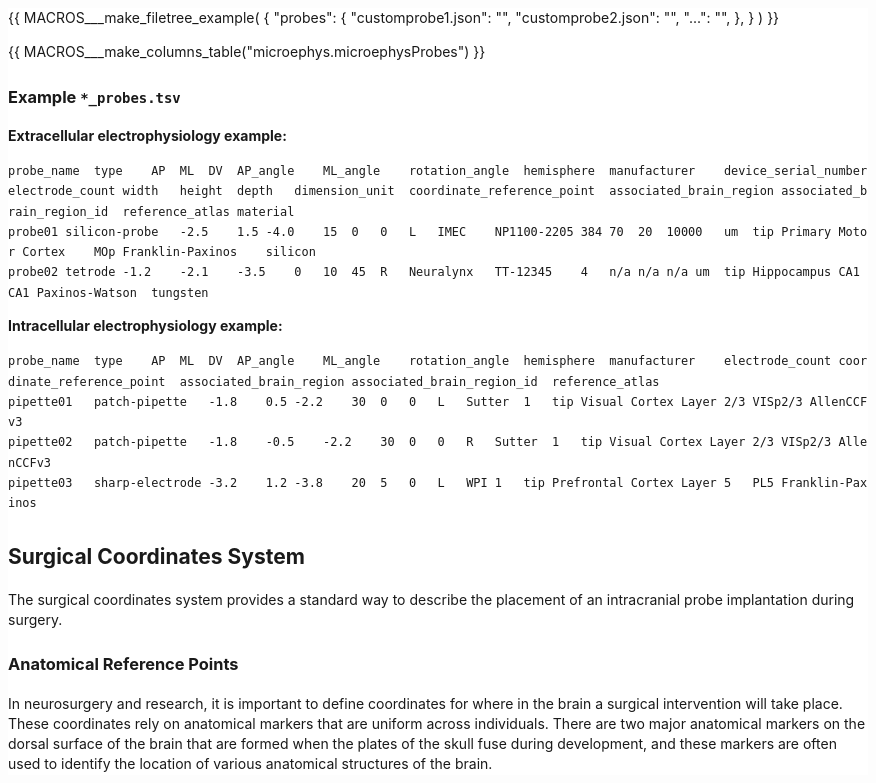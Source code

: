
{{ MACROS___make_filetree_example(
   {
   "probes": {
      "customprobe1.json": "",
      "customprobe2.json": "",
      "...": "",
      },
   }
) }}

{{ MACROS___make_columns_table("microephys.microephysProbes") }}

### Example `*_probes.tsv`

**Extracellular electrophysiology example:**

```tsv
probe_name	type	AP	ML	DV	AP_angle	ML_angle	rotation_angle	hemisphere	manufacturer	device_serial_number	electrode_count	width	height	depth	dimension_unit	coordinate_reference_point	associated_brain_region	associated_brain_region_id	reference_atlas	material
probe01	silicon-probe	-2.5	1.5	-4.0	15	0	0	L	IMEC	NP1100-2205	384	70	20	10000	um	tip	Primary Motor Cortex	MOp	Franklin-Paxinos	silicon
probe02	tetrode	-1.2	-2.1	-3.5	0	10	45	R	Neuralynx	TT-12345	4	n/a	n/a	n/a	um	tip	Hippocampus CA1	CA1	Paxinos-Watson	tungsten
```

**Intracellular electrophysiology example:**

```tsv
probe_name	type	AP	ML	DV	AP_angle	ML_angle	rotation_angle	hemisphere	manufacturer	electrode_count	coordinate_reference_point	associated_brain_region	associated_brain_region_id	reference_atlas
pipette01	patch-pipette	-1.8	0.5	-2.2	30	0	0	L	Sutter	1	tip	Visual Cortex Layer 2/3	VISp2/3	AllenCCFv3
pipette02	patch-pipette	-1.8	-0.5	-2.2	30	0	0	R	Sutter	1	tip	Visual Cortex Layer 2/3	VISp2/3	AllenCCFv3
pipette03	sharp-electrode	-3.2	1.2	-3.8	20	5	0	L	WPI	1	tip	Prefrontal Cortex Layer 5	PL5	Franklin-Paxinos
```

## Surgical Coordinates System

The surgical coordinates system provides a standard way to describe the placement of an intracranial probe implantation during surgery.

### Anatomical Reference Points

In neurosurgery and research, it is important to define coordinates for where in the brain a surgical intervention will take place.
These coordinates rely on anatomical markers that are uniform across individuals.
There are two major anatomical markers on the dorsal surface of the brain that are formed when the plates of the skull fuse during development, and these markers are often used to identify the location of various anatomical structures of the brain.
